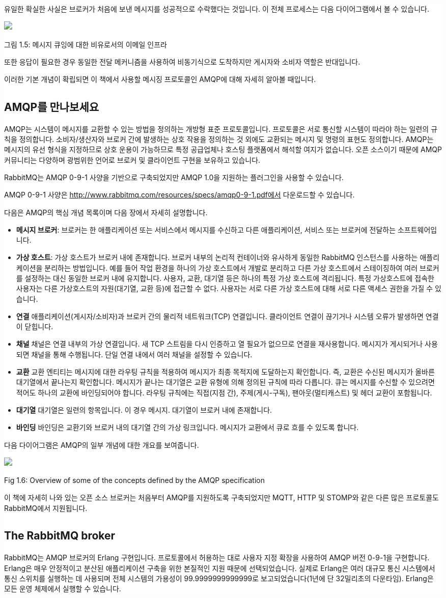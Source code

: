 유일한 확실한 사실은 브로커가 처음에 보낸 메시지를 성공적으로 수락했다는 것입니다. 이 전체 프로세스는 다음 다이어그램에서 볼 수 있습니다.

![](https://learning.oreilly.com/api/v2/epubs/urn:orm:book:9781789131666/files/assets/3bd7cc21-3873-4dd2-9881-85803726d75f.png)

그림 1.5: 메시지 큐잉에 대한 비유로서의 이메일 인프라

또한 응답이 필요한 경우 동일한 전달 메커니즘을 사용하여 비동기식으로 도착하지만 게시자와 소비자 역할은 반대입니다.

이러한 기본 개념이 확립되면 이 책에서 사용할 메시징 프로토콜인 AMQP에 대해 자세히 알아볼 때입니다.


## AMQP를 만나보세요

AMQP는 시스템이 메시지를 교환할 수 있는 방법을 정의하는 개방형 표준 프로토콜입니다. 프로토콜은 서로 통신할 시스템이 따라야 하는 일련의 규칙을 정의합니다. 소비자/생산자와 브로커 간에 발생하는 상호 작용을 정의하는 것 외에도 교환되는 메시지 및 명령의 표현도 정의합니다. AMQP는 메시지의 유선 형식을 지정하므로 상호 운용이 가능하므로 특정 공급업체나 호스팅 플랫폼에서 해석할 여지가 없습니다. 오픈 소스이기 때문에 AMQP 커뮤니티는 다양하며 광범위한 언어로 브로커 및 클라이언트 구현을 보유하고 있습니다.

RabbitMQ는 AMQP 0-9-1 사양을 기반으로 구축되었지만 AMQP 1.0을 지원하는 플러그인을 사용할 수 있습니다.

AMQP 0-9-1 사양은 http://www.rabbitmq.com/resources/specs/amqp0-9-1.pdf에서 다운로드할 수 있습니다.

다음은 AMQP의 핵심 개념 목록이며 다음 장에서 자세히 설명합니다.

- **메시지 브로커**: 브로커는 한 애플리케이션 또는 서비스에서 메시지를 수신하고 다른 애플리케이션, 서비스 또는 브로커에 전달하는 소프트웨어입니다.

- **가상 호스트**: 가상 호스트가 브로커 내에 존재합니다. 브로커 내부의 논리적 컨테이너와 유사하게 동일한 RabbitMQ 인스턴스를 사용하는 애플리케이션을 분리하는 방법입니다. 예를 들어 작업 환경을 하나의 가상 호스트에서 개발로 분리하고 다른 가상 호스트에서 스테이징하여 여러 브로커를 설정하는 대신 동일한 브로커 내에 유지합니다. 사용자, 교환, 대기열 등은 하나의 특정 가상 호스트에 격리됩니다. 특정 가상호스트에 접속한 사용자는 다른 가상호스트의 자원(대기열, 교환 등)에 접근할 수 없다. 사용자는 서로 다른 가상 호스트에 대해 서로 다른 액세스 권한을 가질 수 있습니다.

- **연결** 애플리케이션(게시자/소비자)과 브로커 간의 물리적 네트워크(TCP) 연결입니다. 클라이언트 연결이 끊기거나 시스템 오류가 발생하면 연결이 닫힙니다.

- **채널** 채널은 연결 내부의 가상 연결입니다. 새 TCP 스트림을 다시 인증하고 열 필요가 없으므로 연결을 재사용합니다. 메시지가 게시되거나 사용되면 채널을 통해 수행됩니다. 단일 연결 내에서 여러 채널을 설정할 수 있습니다.

- **교환** 교환 엔티티는 메시지에 대한 라우팅 규칙을 적용하여 메시지가 최종 목적지에 도달하는지 확인합니다. 즉, 교환은 수신된 메시지가 올바른 대기열에서 끝나는지 확인합니다. 메시지가 끝나는 대기열은 교환 유형에 의해 정의된 규칙에 따라 다릅니다. 큐는 메시지를 수신할 수 있으려면 적어도 하나의 교환에 바인딩되어야 합니다. 라우팅 규칙에는 직접(지점 간), 주제(게시-구독), 팬아웃(멀티캐스트) 및 헤더 교환이 포함됩니다.

- **대기열** 대기열은 일련의 항목입니다. 이 경우 메시지. 대기열이 브로커 내에 존재합니다.

- **바인딩** 바인딩은 교환기와 브로커 내의 대기열 간의 가상 링크입니다. 메시지가 교환에서 큐로 흐를 수 있도록 합니다.

다음 다이어그램은 AMQP의 일부 개념에 대한 개요를 보여줍니다.

![](https://learning.oreilly.com/api/v2/epubs/urn:orm:book:9781789131666/files/assets/eb85d456-ba34-460a-ba06-4a916b6296f3.png)

Fig 1.6: Overview of some of the concepts defined by the AMQP specification

이 책에 자세히 나와 있는 오픈 소스 브로커는 처음부터 AMQP를 지원하도록 구축되었지만 MQTT, HTTP 및 STOMP와 같은 다른 많은 프로토콜도 RabbitMQ에서 지원됩니다.


## The RabbitMQ broker

RabbitMQ는 AMQP 브로커의 Erlang 구현입니다. 프로토콜에서 허용하는 대로 사용자 지정 확장을 사용하여 AMQP 버전 0-9-1을 구현합니다. Erlang은 매우 안정적이고 분산된 애플리케이션 구축을 위한 본질적인 지원 때문에 선택되었습니다. 실제로 Erlang은 여러 대규모 통신 시스템에서 통신 스위치를 실행하는 데 사용되며 전체 시스템의 가용성이 99.9999999999999로 보고되었습니다(1년에 단 32밀리초의 다운타임). Erlang은 모든 운영 체제에서 실행할 수 있습니다.
